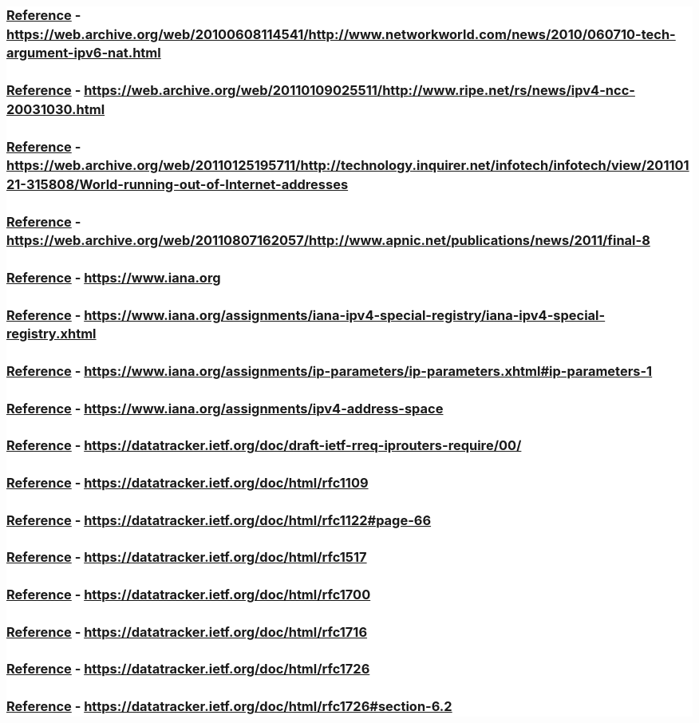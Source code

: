 ### [Reference](https://web.archive.org/web/20100608114541/http://www.networkworld.com/news/2010/060710-tech-argument-ipv6-nat.html) - https://web.archive.org/web/20100608114541/http://www.networkworld.com/news/2010/060710-tech-argument-ipv6-nat.html
### [Reference](https://web.archive.org/web/20110109025511/http://www.ripe.net/rs/news/ipv4-ncc-20031030.html) - https://web.archive.org/web/20110109025511/http://www.ripe.net/rs/news/ipv4-ncc-20031030.html
### [Reference](https://web.archive.org/web/20110125195711/http://technology.inquirer.net/infotech/infotech/view/20110121-315808/World-running-out-of-Internet-addresses) - https://web.archive.org/web/20110125195711/http://technology.inquirer.net/infotech/infotech/view/20110121-315808/World-running-out-of-Internet-addresses
### [Reference](https://web.archive.org/web/20110807162057/http://www.apnic.net/publications/news/2011/final-8) - https://web.archive.org/web/20110807162057/http://www.apnic.net/publications/news/2011/final-8
### [Reference](https://www.iana.org) - https://www.iana.org
### [Reference](https://www.iana.org/assignments/iana-ipv4-special-registry/iana-ipv4-special-registry.xhtml) - https://www.iana.org/assignments/iana-ipv4-special-registry/iana-ipv4-special-registry.xhtml
### [Reference](https://www.iana.org/assignments/ip-parameters/ip-parameters.xhtml#ip-parameters-1) - https://www.iana.org/assignments/ip-parameters/ip-parameters.xhtml#ip-parameters-1
### [Reference](https://www.iana.org/assignments/ipv4-address-space) - https://www.iana.org/assignments/ipv4-address-space
### [Reference](https://datatracker.ietf.org/doc/draft-ietf-rreq-iprouters-require/00/) - https://datatracker.ietf.org/doc/draft-ietf-rreq-iprouters-require/00/
### [Reference](https://datatracker.ietf.org/doc/html/rfc1109) - https://datatracker.ietf.org/doc/html/rfc1109
### [Reference](https://datatracker.ietf.org/doc/html/rfc1122#page-66) - https://datatracker.ietf.org/doc/html/rfc1122#page-66
### [Reference](https://datatracker.ietf.org/doc/html/rfc1517) - https://datatracker.ietf.org/doc/html/rfc1517
### [Reference](https://datatracker.ietf.org/doc/html/rfc1700) - https://datatracker.ietf.org/doc/html/rfc1700
### [Reference](https://datatracker.ietf.org/doc/html/rfc1716) - https://datatracker.ietf.org/doc/html/rfc1716
### [Reference](https://datatracker.ietf.org/doc/html/rfc1726) - https://datatracker.ietf.org/doc/html/rfc1726
### [Reference](https://datatracker.ietf.org/doc/html/rfc1726#section-6.2) - https://datatracker.ietf.org/doc/html/rfc1726#section-6.2